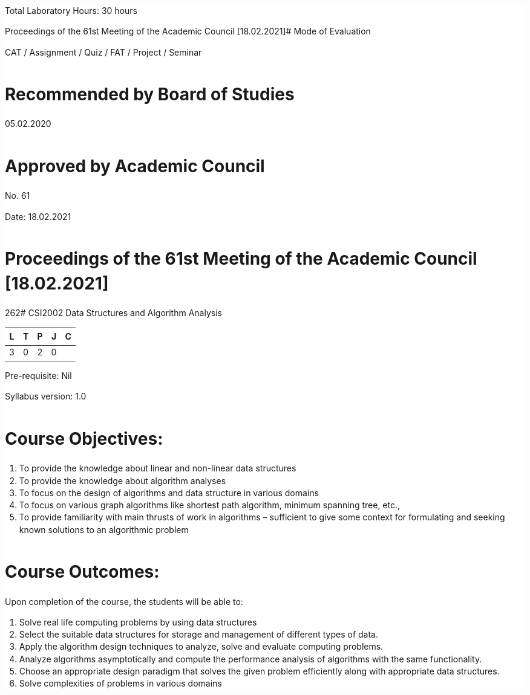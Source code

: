Total Laboratory Hours: 30 hours

Proceedings of the 61st Meeting of the Academic Council [18.02.2021]# Mode of Evaluation

CAT / Assignment / Quiz / FAT / Project / Seminar

# Recommended by Board of Studies

05.02.2020

# Approved by Academic Council

No. 61

Date: 18.02.2021

# Proceedings of the 61st Meeting of the Academic Council [18.02.2021]

262# CSI2002 Data Structures and Algorithm Analysis

|L|T|P|J|C|
|---|---|---|---|---|
|3|0|2|0| |

Pre-requisite: Nil

Syllabus version: 1.0

# Course Objectives:

1. To provide the knowledge about linear and non-linear data structures
2. To provide the knowledge about algorithm analyses
3. To focus on the design of algorithms and data structure in various domains
4. To focus on various graph algorithms like shortest path algorithm, minimum spanning tree, etc.,
5. To provide familiarity with main thrusts of work in algorithms – sufficient to give some context for formulating and seeking known solutions to an algorithmic problem

# Course Outcomes:

Upon completion of the course, the students will be able to:

1. Solve real life computing problems by using data structures
2. Select the suitable data structures for storage and management of different types of data.
3. Apply the algorithm design techniques to analyze, solve and evaluate computing problems.
4. Analyze algorithms asymptotically and compute the performance analysis of algorithms with the same functionality.
5. Choose an appropriate design paradigm that solves the given problem efficiently along with appropriate data structures.
6. Solve complexities of problems in various domains
